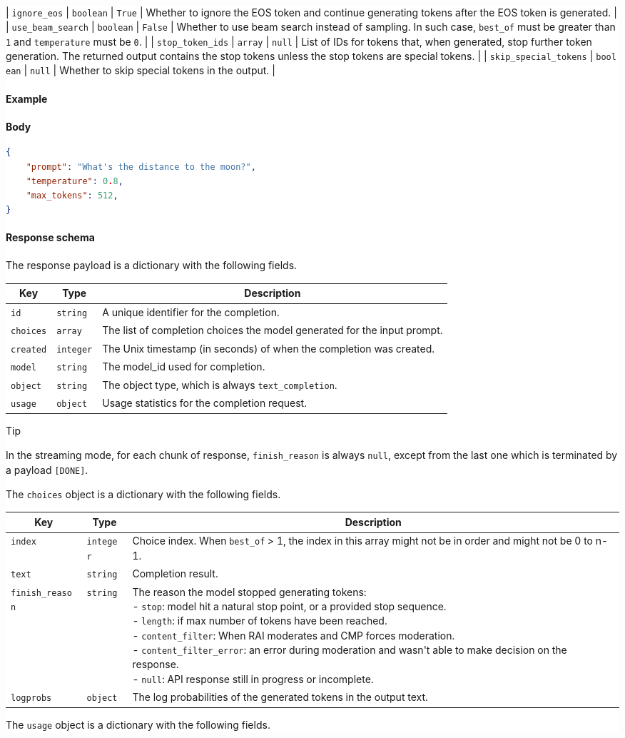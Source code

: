 | `ignore_eos`          | `boolean` | `True`  | Whether to ignore the EOS token and continue generating tokens after the EOS token is generated.  |
| `use_beam_search`     | `boolean` | `False` | Whether to use beam search instead of sampling. In such case, `best_of` must be greater than `1` and `temperature` must be `0`. |
| `stop_token_ids`      | `array`   | `null`  | List of IDs for tokens that, when generated, stop further token generation. The returned output contains the stop tokens unless the stop tokens are special tokens. |
| `skip_special_tokens` | `boolean` | `null`  | Whether to skip special tokens in the output. |

#### Example

__Body__

```json
{
    "prompt": "What's the distance to the moon?",
    "temperature": 0.8,
    "max_tokens": 512,
}
```

#### Response schema

The response payload is a dictionary with the following fields.

| Key       | Type      | Description                                                              |
|-----------|-----------|--------------------------------------------------------------------------|
| `id`      | `string`  | A unique identifier for the completion.                                  |
| `choices` | `array`   | The list of completion choices the model generated for the input prompt. |
| `created` | `integer` | The Unix timestamp (in seconds) of when the completion was created.      |
| `model`   | `string`  | The model_id used for completion.                                        |
| `object`  | `string`  | The object type, which is always `text_completion`.                      |
| `usage`   | `object`  | Usage statistics for the completion request.                             |

> [!TIP]
> In the streaming mode, for each chunk of response, `finish_reason` is always `null`, except from the last one which is terminated by a payload `[DONE]`. 


The `choices` object is a dictionary with the following fields. 

| Key     | Type      | Description  |
|---------|-----------|------|
| `index` | `integer` | Choice index. When `best_of` > 1, the index in this array might not be in order and might not be 0 to n-1. |
| `text`  | `string`  | Completion result. |
| `finish_reason` | `string` | The reason the model stopped generating tokens: <br>- `stop`: model hit a natural stop point, or a provided stop sequence. <br>- `length`: if max number of tokens have been reached. <br>- `content_filter`: When RAI moderates and CMP forces moderation. <br>- `content_filter_error`: an error during moderation and wasn't able to make decision on the response. <br>- `null`: API response still in progress or incomplete. |
| `logprobs` | `object` | The log probabilities of the generated tokens in the output text. |

The `usage` object is a dictionary with the following fields. 
